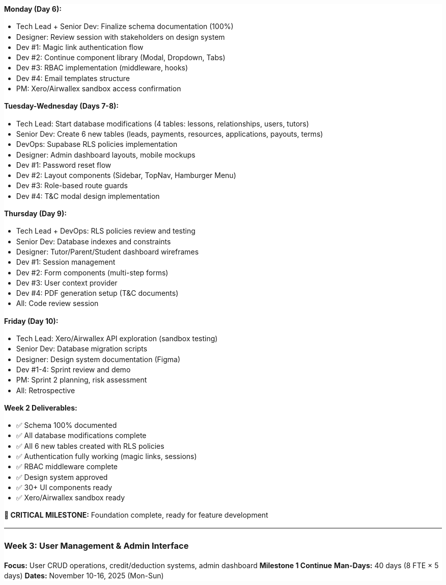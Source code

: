 **Monday (Day 6):**
- Tech Lead + Senior Dev: Finalize schema documentation (100%)
- Designer: Review session with stakeholders on design system
- Dev #1: Magic link authentication flow
- Dev #2: Continue component library (Modal, Dropdown, Tabs)
- Dev #3: RBAC implementation (middleware, hooks)
- Dev #4: Email templates structure
- PM: Xero/Airwallex sandbox access confirmation

**Tuesday-Wednesday (Days 7-8):**
- Tech Lead: Start database modifications (4 tables: lessons, relationships, users, tutors)
- Senior Dev: Create 6 new tables (leads, payments, resources, applications, payouts, terms)
- DevOps: Supabase RLS policies implementation
- Designer: Admin dashboard layouts, mobile mockups
- Dev #1: Password reset flow
- Dev #2: Layout components (Sidebar, TopNav, Hamburger Menu)
- Dev #3: Role-based route guards
- Dev #4: T&C modal design implementation

**Thursday (Day 9):**
- Tech Lead + DevOps: RLS policies review and testing
- Senior Dev: Database indexes and constraints
- Designer: Tutor/Parent/Student dashboard wireframes
- Dev #1: Session management
- Dev #2: Form components (multi-step forms)
- Dev #3: User context provider
- Dev #4: PDF generation setup (T&C documents)
- All: Code review session

**Friday (Day 10):**
- Tech Lead: Xero/Airwallex API exploration (sandbox testing)
- Senior Dev: Database migration scripts
- Designer: Design system documentation (Figma)
- Dev #1-4: Sprint review and demo
- PM: Sprint 2 planning, risk assessment
- All: Retrospective

**Week 2 Deliverables:**
- ✅ Schema 100% documented
- ✅ All database modifications complete
- ✅ All 6 new tables created with RLS policies
- ✅ Authentication fully working (magic links, sessions)
- ✅ RBAC middleware complete
- ✅ Design system approved
- ✅ 30+ UI components ready
- ✅ Xero/Airwallex sandbox ready

**🎯 CRITICAL MILESTONE:** Foundation complete, ready for feature development

---

### **Week 3: User Management & Admin Interface**
**Focus:** User CRUD operations, credit/deduction systems, admin dashboard
**Milestone 1 Continue**
**Man-Days:** 40 days (8 FTE × 5 days)
**Dates:** November 10-16, 2025 (Mon-Sun)
